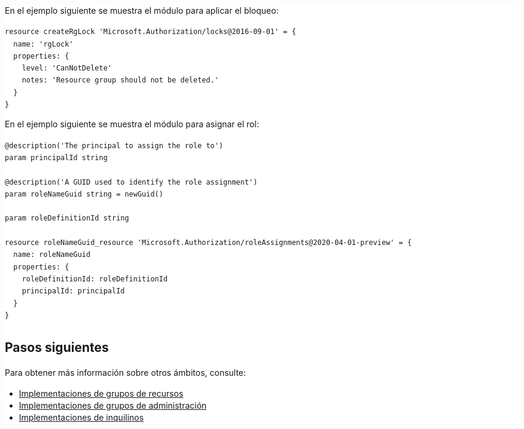 En el ejemplo siguiente se muestra el módulo para aplicar el bloqueo:

```bicep
resource createRgLock 'Microsoft.Authorization/locks@2016-09-01' = {
  name: 'rgLock'
  properties: {
    level: 'CanNotDelete'
    notes: 'Resource group should not be deleted.'
  }
}
```

En el ejemplo siguiente se muestra el módulo para asignar el rol:

```bicep
@description('The principal to assign the role to')
param principalId string

@description('A GUID used to identify the role assignment')
param roleNameGuid string = newGuid()

param roleDefinitionId string

resource roleNameGuid_resource 'Microsoft.Authorization/roleAssignments@2020-04-01-preview' = {
  name: roleNameGuid
  properties: {
    roleDefinitionId: roleDefinitionId
    principalId: principalId
  }
}
```

## <a name="next-steps"></a>Pasos siguientes

Para obtener más información sobre otros ámbitos, consulte:

* [Implementaciones de grupos de recursos](deploy-to-resource-group.md)
* [Implementaciones de grupos de administración](deploy-to-management-group.md)
* [Implementaciones de inquilinos](deploy-to-tenant.md)
